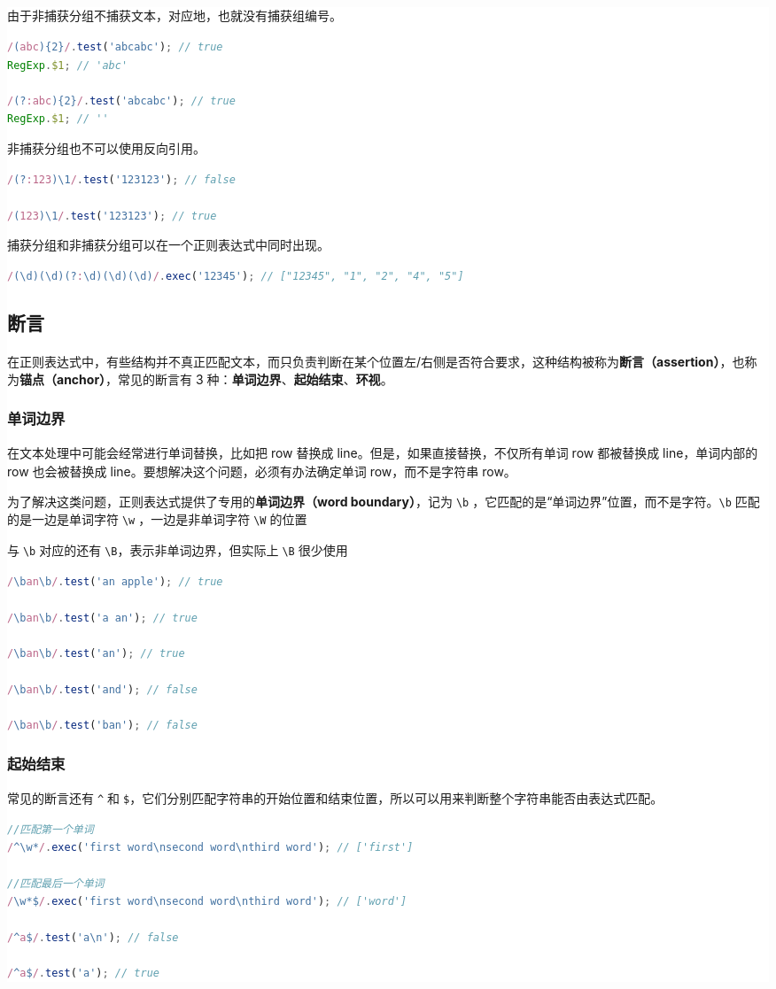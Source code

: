 由于非捕获分组不捕获文本，对应地，也就没有捕获组编号。

```js
/(abc){2}/.test('abcabc'); // true
RegExp.$1; // 'abc'

/(?:abc){2}/.test('abcabc'); // true
RegExp.$1; // ''
```

非捕获分组也不可以使用反向引用。

```js
/(?:123)\1/.test('123123'); // false

/(123)\1/.test('123123'); // true
```

捕获分组和非捕获分组可以在一个正则表达式中同时出现。

```js
/(\d)(\d)(?:\d)(\d)(\d)/.exec('12345'); // ["12345", "1", "2", "4", "5"]
```

## 断言

在正则表达式中，有些结构并不真正匹配文本，而只负责判断在某个位置左/右侧是否符合要求，这种结构被称为**断言（assertion）**，也称为**锚点（anchor）**，常见的断言有 3 种：**单词边界**、**起始结束**、**环视**。

### 单词边界

在文本处理中可能会经常进行单词替换，比如把 row 替换成 line。但是，如果直接替换，不仅所有单词 row 都被替换成 line，单词内部的 row 也会被替换成 line。要想解决这个问题，必须有办法确定单词 row，而不是字符串 row。

为了解决这类问题，正则表达式提供了专用的**单词边界（word boundary）**，记为 `\b` ，它匹配的是“单词边界”位置，而不是字符。`\b` 匹配的是一边是单词字符 `\w` ，一边是非单词字符 `\W` 的位置

与 `\b` 对应的还有 `\B`，表示非单词边界，但实际上 `\B` 很少使用

```js
/\ban\b/.test('an apple'); // true

/\ban\b/.test('a an'); // true

/\ban\b/.test('an'); // true

/\ban\b/.test('and'); // false

/\ban\b/.test('ban'); // false
```

### 起始结束

常见的断言还有 `^` 和 `$`，它们分别匹配字符串的开始位置和结束位置，所以可以用来判断整个字符串能否由表达式匹配。

```js
//匹配第一个单词
/^\w*/.exec('first word\nsecond word\nthird word'); // ['first']

//匹配最后一个单词
/\w*$/.exec('first word\nsecond word\nthird word'); // ['word']

/^a$/.test('a\n'); // false

/^a$/.test('a'); // true
```
